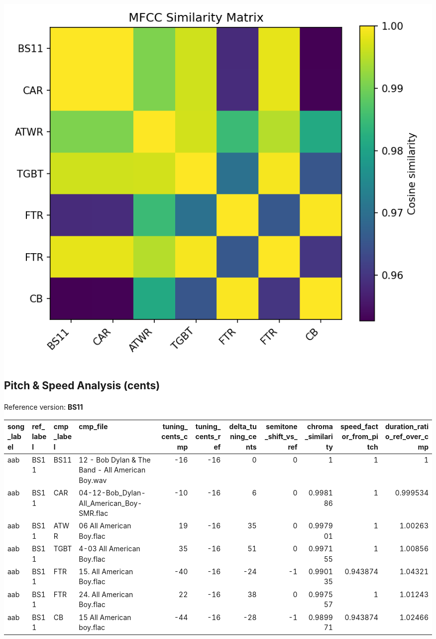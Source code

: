 ![MFCC Similarity](aab-similarity_matrix.png)

## Pitch & Speed Analysis (cents)

Reference version: **BS11**

| song_label   | ref_label   | cmp_label   | cmp_file                                         |   tuning_cents_cmp |   tuning_cents_ref |   delta_tuning_cents |   semitone_shift_vs_ref |   chroma_similarity |   speed_factor_from_pitch |   duration_ratio_ref_over_cmp |
|:-------------|:------------|:------------|:-------------------------------------------------|-------------------:|-------------------:|---------------------:|------------------------:|--------------------:|--------------------------:|------------------------------:|
| aab          | BS11        | BS11        | 12 - Bob Dylan & The Band - All American Boy.wav |                -16 |                -16 |                    0 |                       0 |            1        |                  1        |                      1        |
| aab          | BS11        | CAR         | 04-12-Bob_Dylan-All_American_Boy-SMR.flac        |                -10 |                -16 |                    6 |                       0 |            0.998186 |                  1        |                      0.999534 |
| aab          | BS11        | ATWR        | 06 All American Boy.flac                         |                 19 |                -16 |                   35 |                       0 |            0.997901 |                  1        |                      1.00263  |
| aab          | BS11        | TGBT        | 4-03 All American Boy.flac                       |                 35 |                -16 |                   51 |                       0 |            0.997155 |                  1        |                      1.00856  |
| aab          | BS11        | FTR         | 15. All American Boy.flac                        |                -40 |                -16 |                  -24 |                      -1 |            0.990135 |                  0.943874 |                      1.04321  |
| aab          | BS11        | FTR         | 24. All American Boy.flac                        |                 22 |                -16 |                   38 |                       0 |            0.997557 |                  1        |                      1.01243  |
| aab          | BS11        | CB          | 15 All American boy.flac                         |                -44 |                -16 |                  -28 |                      -1 |            0.989971 |                  0.943874 |                      1.02466  |
